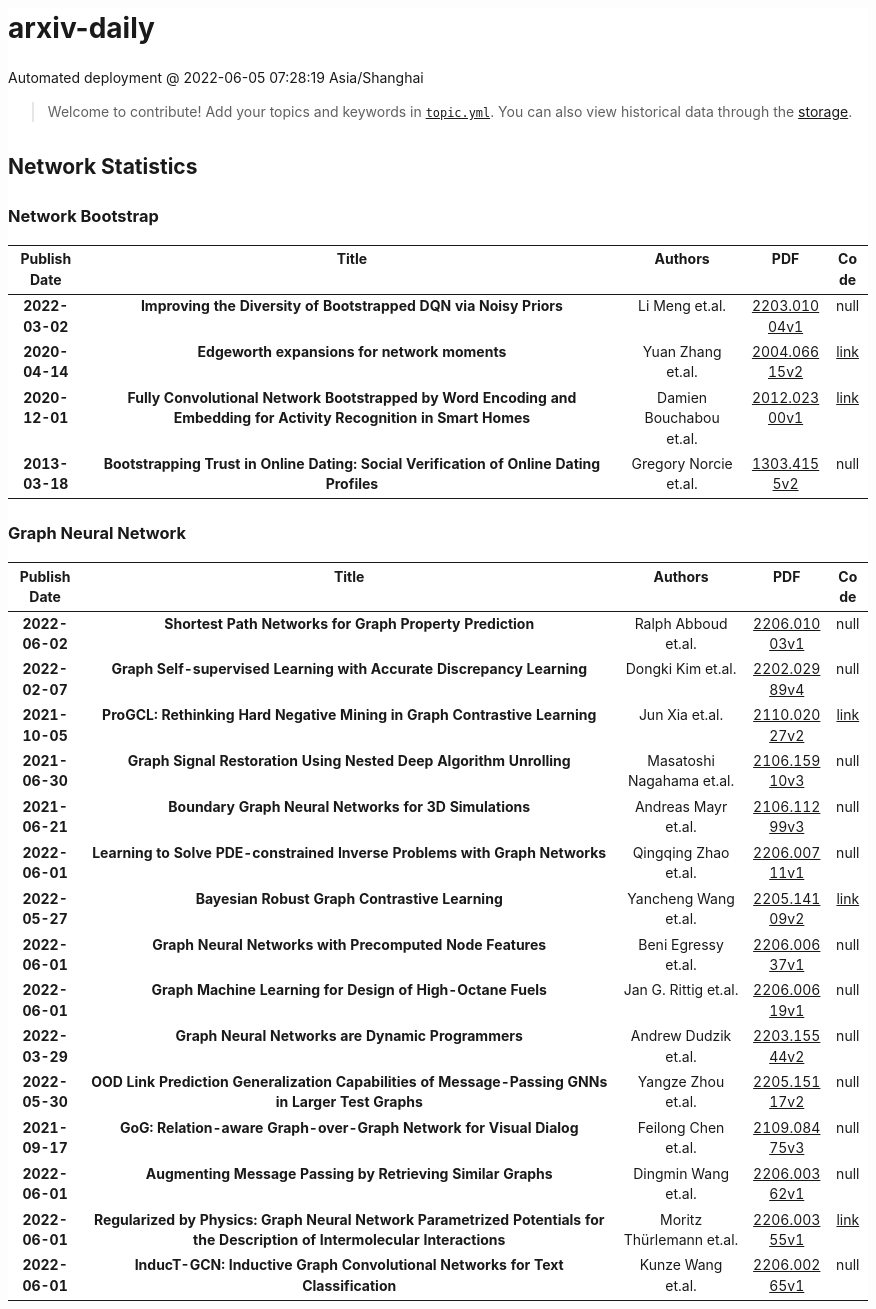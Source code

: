 # arxiv-daily
 Automated deployment @ 2022-06-05 07:28:19 Asia/Shanghai
> Welcome to contribute! Add your topics and keywords in [`topic.yml`](https://github.com/gux99/arxiv-daily/blob/main/database/topic.yml).
> You can also view historical data through the [storage](https://github.com/gux99/arxiv-daily/blob/main/database/storage).

## Network Statistics

### Network Bootstrap
|Publish Date|Title|Authors|PDF|Code|
| :---: | :---: | :---: | :---: | :---: |
|**2022-03-02**|**Improving the Diversity of Bootstrapped DQN via Noisy Priors**|Li Meng et.al.|[2203.01004v1](http://arxiv.org/abs/2203.01004v1)|null|
|**2020-04-14**|**Edgeworth expansions for network moments**|Yuan Zhang et.al.|[2004.06615v2](http://arxiv.org/abs/2004.06615v2)|[link](https://github.com/yzhanghf/NetworkEdgeworthExpansion)|
|**2020-12-01**|**Fully Convolutional Network Bootstrapped by Word Encoding and Embedding for Activity Recognition in Smart Homes**|Damien Bouchabou et.al.|[2012.02300v1](http://arxiv.org/abs/2012.02300v1)|[link](https://github.com/dbouchabou/Fully-Convolutional-Network-Smart-Homes)|
|**2013-03-18**|**Bootstrapping Trust in Online Dating: Social Verification of Online Dating Profiles**|Gregory Norcie et.al.|[1303.4155v2](http://arxiv.org/abs/1303.4155v2)|null|

### Graph Neural Network
|Publish Date|Title|Authors|PDF|Code|
| :---: | :---: | :---: | :---: | :---: |
|**2022-06-02**|**Shortest Path Networks for Graph Property Prediction**|Ralph Abboud et.al.|[2206.01003v1](http://arxiv.org/abs/2206.01003v1)|null|
|**2022-02-07**|**Graph Self-supervised Learning with Accurate Discrepancy Learning**|Dongki Kim et.al.|[2202.02989v4](http://arxiv.org/abs/2202.02989v4)|null|
|**2021-10-05**|**ProGCL: Rethinking Hard Negative Mining in Graph Contrastive Learning**|Jun Xia et.al.|[2110.02027v2](http://arxiv.org/abs/2110.02027v2)|[link](https://github.com/junxia97/progcl)|
|**2021-06-30**|**Graph Signal Restoration Using Nested Deep Algorithm Unrolling**|Masatoshi Nagahama et.al.|[2106.15910v3](http://arxiv.org/abs/2106.15910v3)|null|
|**2021-06-21**|**Boundary Graph Neural Networks for 3D Simulations**|Andreas Mayr et.al.|[2106.11299v3](http://arxiv.org/abs/2106.11299v3)|null|
|**2022-06-01**|**Learning to Solve PDE-constrained Inverse Problems with Graph Networks**|Qingqing Zhao et.al.|[2206.00711v1](http://arxiv.org/abs/2206.00711v1)|null|
|**2022-05-27**|**Bayesian Robust Graph Contrastive Learning**|Yancheng Wang et.al.|[2205.14109v2](http://arxiv.org/abs/2205.14109v2)|[link](https://github.com/brgcl-code/brgcl-code)|
|**2022-06-01**|**Graph Neural Networks with Precomputed Node Features**|Beni Egressy et.al.|[2206.00637v1](http://arxiv.org/abs/2206.00637v1)|null|
|**2022-06-01**|**Graph Machine Learning for Design of High-Octane Fuels**|Jan G. Rittig et.al.|[2206.00619v1](http://arxiv.org/abs/2206.00619v1)|null|
|**2022-03-29**|**Graph Neural Networks are Dynamic Programmers**|Andrew Dudzik et.al.|[2203.15544v2](http://arxiv.org/abs/2203.15544v2)|null|
|**2022-05-30**|**OOD Link Prediction Generalization Capabilities of Message-Passing GNNs in Larger Test Graphs**|Yangze Zhou et.al.|[2205.15117v2](http://arxiv.org/abs/2205.15117v2)|null|
|**2021-09-17**|**GoG: Relation-aware Graph-over-Graph Network for Visual Dialog**|Feilong Chen et.al.|[2109.08475v3](http://arxiv.org/abs/2109.08475v3)|null|
|**2022-06-01**|**Augmenting Message Passing by Retrieving Similar Graphs**|Dingmin Wang et.al.|[2206.00362v1](http://arxiv.org/abs/2206.00362v1)|null|
|**2022-06-01**|**Regularized by Physics: Graph Neural Network Parametrized Potentials for the Description of Intermolecular Interactions**|Moritz Thürlemann et.al.|[2206.00355v1](http://arxiv.org/abs/2206.00355v1)|[link](https://github.com/rinikerlab/gnnparametrizedff)|
|**2022-06-01**|**InducT-GCN: Inductive Graph Convolutional Networks for Text Classification**|Kunze Wang et.al.|[2206.00265v1](http://arxiv.org/abs/2206.00265v1)|null|
